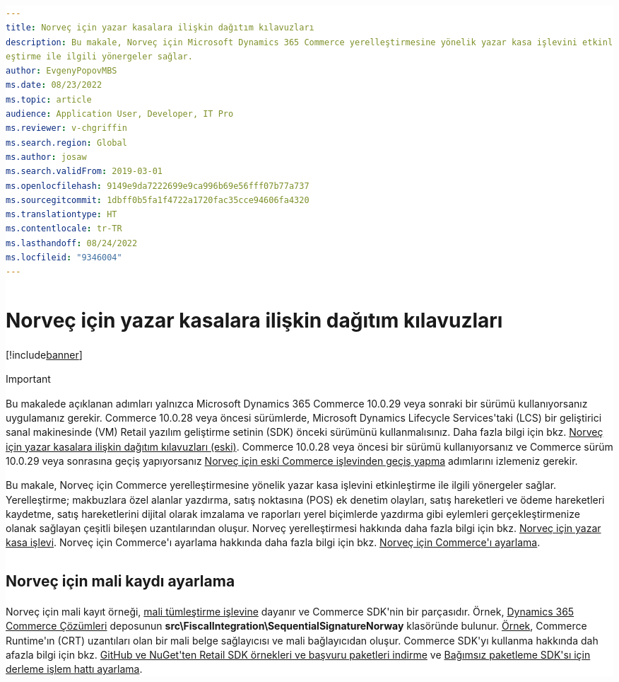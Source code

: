 ```yaml
---
title: Norveç için yazar kasalara ilişkin dağıtım kılavuzları
description: Bu makale, Norveç için Microsoft Dynamics 365 Commerce yerelleştirmesine yönelik yazar kasa işlevini etkinleştirme ile ilgili yönergeler sağlar.
author: EvgenyPopovMBS
ms.date: 08/23/2022
ms.topic: article
audience: Application User, Developer, IT Pro
ms.reviewer: v-chgriffin
ms.search.region: Global
ms.author: josaw
ms.search.validFrom: 2019-03-01
ms.openlocfilehash: 9149e9da7222699e9ca996b69e56fff07b77a737
ms.sourcegitcommit: 1dbff0b5fa1f4722a1720fac35cce94606fa4320
ms.translationtype: HT
ms.contentlocale: tr-TR
ms.lasthandoff: 08/24/2022
ms.locfileid: "9346004"
---
```

# <a name="deployment-guidelines-for-cash-registers-for-norway"></a>Norveç için yazar kasalara ilişkin dağıtım kılavuzları

[!include[banner](../includes/banner.md)]

> [!IMPORTANT]
> Bu makalede açıklanan adımları yalnızca Microsoft Dynamics 365 Commerce 10.0.29 veya sonraki bir sürümü kullanıyorsanız uygulamanız gerekir. Commerce 10.0.28 veya öncesi sürümlerde, Microsoft Dynamics Lifecycle Services'taki (LCS) bir geliştirici sanal makinesinde (VM) Retail yazılım geliştirme setinin (SDK) önceki sürümünü kullanmalısınız. Daha fazla bilgi için bkz. [Norveç için yazar kasalara ilişkin dağıtım kılavuzları (eski)](./emea-nor-loc-deployment-guidelines.md). Commerce 10.0.28 veya öncesi bir sürümü kullanıyorsanız ve Commerce sürüm 10.0.29 veya sonrasına geçiş yapıyorsanız [Norveç için eski Commerce işlevinden geçiş yapma](./emea-nor-fi-migration.md) adımlarını izlemeniz gerekir.

Bu makale, Norveç için Commerce yerelleştirmesine yönelik yazar kasa işlevini etkinleştirme ile ilgili yönergeler sağlar. Yerelleştirme; makbuzlara özel alanlar yazdırma, satış noktasına (POS) ek denetim olayları, satış hareketleri ve ödeme hareketleri kaydetme, satış hareketlerini dijital olarak imzalama ve raporları yerel biçimlerde yazdırma gibi eylemleri gerçekleştirmenize olanak sağlayan çeşitli bileşen uzantılarından oluşur. Norveç yerelleştirmesi hakkında daha fazla bilgi için bkz. [Norveç için yazar kasa işlevi](./emea-nor-cash-registers.md). Norveç için Commerce'ı ayarlama hakkında daha fazla bilgi için bkz. [Norveç için Commerce'ı ayarlama](./emea-nor-cash-registers.md#setting-up-commerce-for-norway).

## <a name="set-up-fiscal-registration-for-norway"></a>Norveç için mali kaydı ayarlama

Norveç için mali kayıt örneği, [mali tümleştirme işlevine](fiscal-integration-for-retail-channel.md) dayanır ve Commerce SDK'nin bir parçasıdır. Örnek, [Dynamics 365 Commerce Çözümleri](https://github.com/microsoft/Dynamics365Commerce.Solutions/) deposunun **src\\FiscalIntegration\\SequentialSignatureNorway** klasöründe bulunur. [Örnek](fiscal-integration-for-retail-channel.md#fiscal-registration-process-and-fiscal-integration-samples-for-fiscal-devices-and-services), Commerce Runtime'ın (CRT) uzantıları olan bir mali belge sağlayıcısı ve mali bağlayıcıdan oluşur. Commerce SDK'yı kullanma hakkında dah afazla bilgi için bkz. [GitHub ve NuGet'ten Retail SDK örnekleri ve başvuru paketleri indirme](../dev-itpro/retail-sdk/sdk-github.md) ve [Bağımsız paketleme SDK'sı için derleme işlem hattı ayarlama](../dev-itpro/build-pipeline.md).
